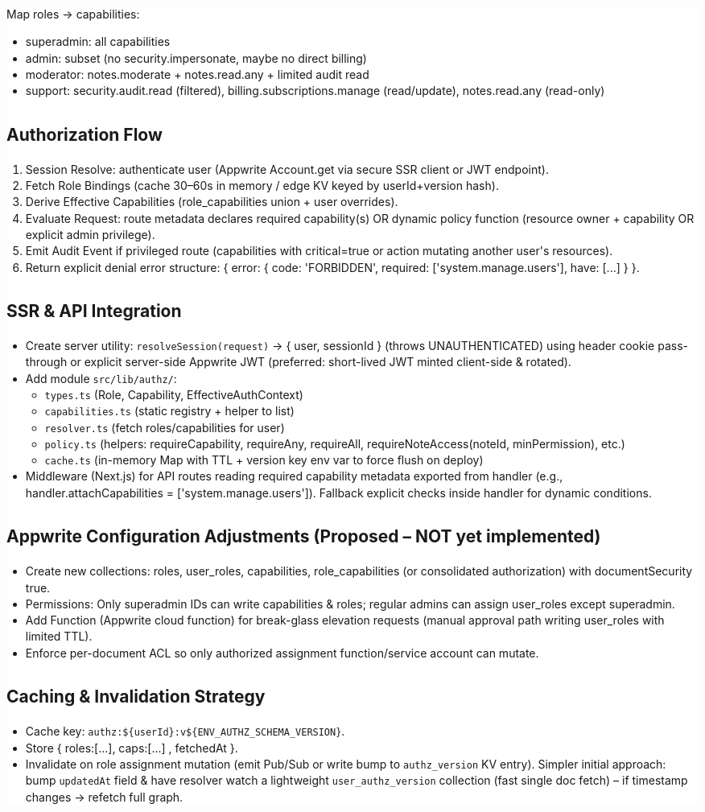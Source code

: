 Map roles → capabilities:
- superadmin: all capabilities
- admin: subset (no security.impersonate, maybe no direct billing)
- moderator: notes.moderate + notes.read.any + limited audit read
- support: security.audit.read (filtered), billing.subscriptions.manage (read/update), notes.read.any (read-only)

## Authorization Flow
1. Session Resolve: authenticate user (Appwrite Account.get via secure SSR client or JWT endpoint).
2. Fetch Role Bindings (cache 30–60s in memory / edge KV keyed by userId+version hash).
3. Derive Effective Capabilities (role_capabilities union + user overrides).
4. Evaluate Request: route metadata declares required capability(s) OR dynamic policy function (resource owner + capability OR explicit admin privilege).
5. Emit Audit Event if privileged route (capabilities with critical=true or action mutating another user's resources).
6. Return explicit denial error structure: { error: { code: 'FORBIDDEN', required: ['system.manage.users'], have: [...] } }.

## SSR & API Integration
- Create server utility: `resolveSession(request)` → { user, sessionId } (throws UNAUTHENTICATED) using header cookie pass-through or explicit server-side Appwrite JWT (preferred: short-lived JWT minted client-side & rotated).
- Add module `src/lib/authz/`:
  - `types.ts` (Role, Capability, EffectiveAuthContext)
  - `capabilities.ts` (static registry + helper to list)
  - `resolver.ts` (fetch roles/capabilities for user)
  - `policy.ts` (helpers: requireCapability, requireAny, requireAll, requireNoteAccess(noteId, minPermission), etc.)
  - `cache.ts` (in-memory Map with TTL + version key env var to force flush on deploy)
- Middleware (Next.js) for API routes reading required capability metadata exported from handler (e.g., handler.attachCapabilities = ['system.manage.users']). Fallback explicit checks inside handler for dynamic conditions.

## Appwrite Configuration Adjustments (Proposed – NOT yet implemented)
- Create new collections: roles, user_roles, capabilities, role_capabilities (or consolidated authorization) with documentSecurity true.
- Permissions: Only superadmin IDs can write capabilities & roles; regular admins can assign user_roles except superadmin.
- Add Function (Appwrite cloud function) for break-glass elevation requests (manual approval path writing user_roles with limited TTL).
- Enforce per-document ACL so only authorized assignment function/service account can mutate.

## Caching & Invalidation Strategy
- Cache key: `authz:${userId}:v${ENV_AUTHZ_SCHEMA_VERSION}`.
- Store { roles:[...], caps:[...] , fetchedAt }.
- Invalidate on role assignment mutation (emit Pub/Sub or write bump to `authz_version` KV entry). Simpler initial approach: bump `updatedAt` field & have resolver watch a lightweight `user_authz_version` collection (fast single doc fetch) – if timestamp changes → refetch full graph.
